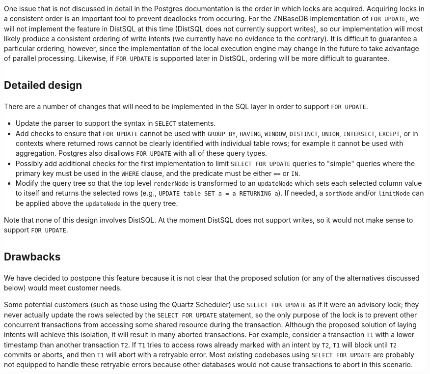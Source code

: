 One issue that is not discussed in detail in the Postgres documentation is the order in which
locks are acquired. Acquiring locks in a consistent order is an important tool to prevent deadlocks
from occuring. For the ZNBaseDB implementation of `FOR UPDATE`, we will not implement the feature
in DistSQL at this time (DistSQL does not currently support writes), so our implementation
will most likely produce a consistent ordering of write intents (we currently have no evidence
to the contrary). It is difficult to guarantee a particular ordering, however, since the implementation
of the local execution engine may change in the future to take advantage of parallel processing. Likewise,
if `FOR UPDATE` is supported later in DistSQL, ordering will be more difficult to guarantee.

## Detailed design

There are a number of changes that will need to be implemented in the SQL layer in order to
support `FOR UPDATE`.

- Update the parser to support the syntax in `SELECT` statements.
- Add checks to ensure that `FOR UPDATE` cannot be used with `GROUP BY`, `HAVING`, `WINDOW`, `DISTINCT`,
  `UNION`, `INTERSECT`, `EXCEPT`, or in contexts where returned rows cannot be clearly identified with
  individual table rows; for example it cannot be used with aggregation. Postgres also disallows
  `FOR UPDATE` with all of these query types.
- Possibly add additional checks for the first implementation to limit `SELECT FOR UPDATE` queries to
  "simple" queries where the primary key must be used in the `WHERE` clause, and the predicate must be either `==` or `IN`.
- Modify the query tree so that the top level `renderNode` is transformed to an `updateNode` which sets each selected
  column value to itself and returns the selected rows (e.g., `UPDATE table SET a = a RETURNING a`). If needed,
  a `sortNode` and/or `limitNode` can be applied above the `updateNode` in the query tree.

Note that none of this design involves DistSQL. At the moment DistSQL does not support writes,
so it would not make sense to support `FOR UPDATE`.

## <a name="drawbacks"></a>Drawbacks

We have decided to postpone this feature because it is not clear that the proposed solution
(or any of the alternatives discussed below) would meet customer needs.

Some potential customers (such as those using the Quartz Scheduler) use `SELECT FOR UPDATE`
as if it were an advisory lock; they never actually update the rows selected by the `SELECT FOR UPDATE`
statement, so the only purpose of the lock is to prevent other concurrent transactions from accessing some 
shared resource during the transaction. Although the proposed solution of laying intents
will achieve this isolation, it will result in many aborted transactions. For example, consider a
transaction `T1` with a lower timestamp than another transaction `T2`. If `T1` tries to access rows
already marked with an intent by `T2`, `T1` will block until `T2` commits or aborts, and then `T1` will
abort with a retryable error. Most existing codebases using `SELECT FOR UPDATE` are probably not equipped
to handle these retryable errors because other databases would not cause transactions to abort in this scenario.
